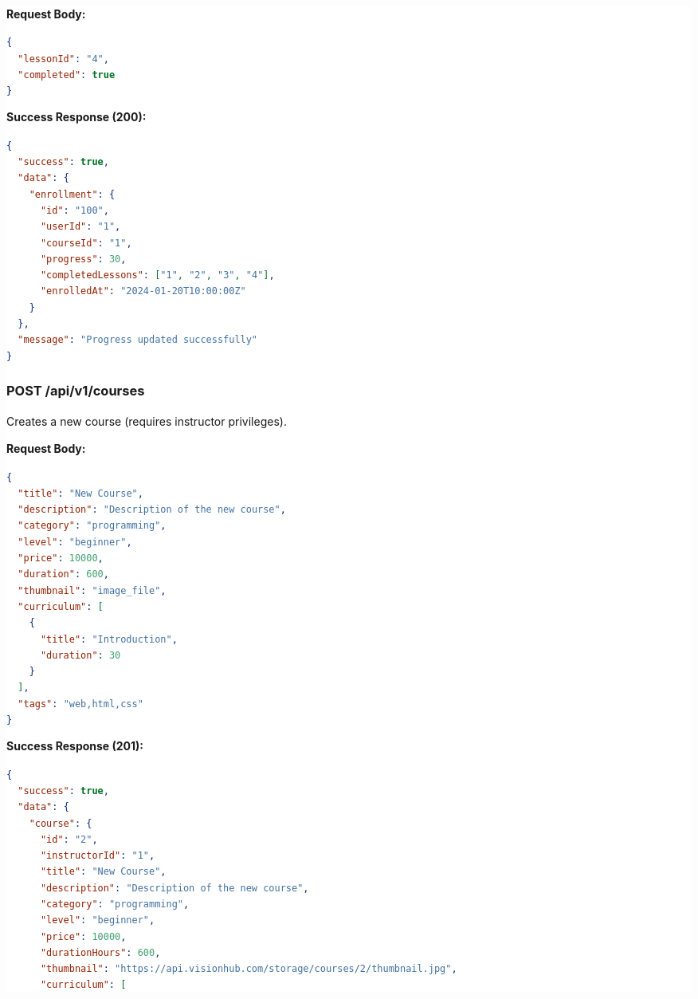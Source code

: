 **Request Body:**
```json
{
  "lessonId": "4",
  "completed": true
}
```

**Success Response (200):**
```json
{
  "success": true,
  "data": {
    "enrollment": {
      "id": "100",
      "userId": "1",
      "courseId": "1",
      "progress": 30,
      "completedLessons": ["1", "2", "3", "4"],
      "enrolledAt": "2024-01-20T10:00:00Z"
    }
  },
  "message": "Progress updated successfully"
}
```

### POST /api/v1/courses

Creates a new course (requires instructor privileges).

**Request Body:**
```json
{
  "title": "New Course",
  "description": "Description of the new course",
  "category": "programming",
  "level": "beginner",
  "price": 10000,
  "duration": 600,
  "thumbnail": "image_file",
  "curriculum": [
    {
      "title": "Introduction",
      "duration": 30
    }
  ],
  "tags": "web,html,css"
}
```

**Success Response (201):**
```json
{
  "success": true,
  "data": {
    "course": {
      "id": "2",
      "instructorId": "1",
      "title": "New Course",
      "description": "Description of the new course",
      "category": "programming",
      "level": "beginner",
      "price": 10000,
      "durationHours": 600,
      "thumbnail": "https://api.visionhub.com/storage/courses/2/thumbnail.jpg",
      "curriculum": [
```